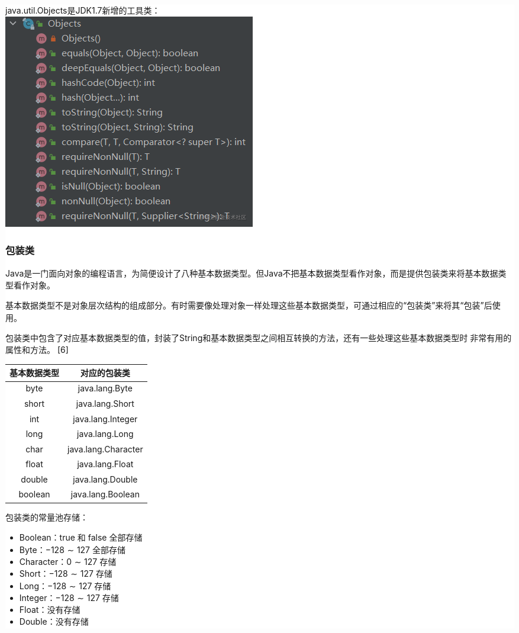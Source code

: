java.util.Objects是JDK1.7新增的工具类：<br>
![](../../../images/软件工程/程序设计/变量与类型/2.png)

### 包装类

Java是一门面向对象的编程语言，为简便设计了八种基本数据类型。但Java不把基本数据类型看作对象，而是提供包装类来将基本数据类型看作对象。 

基本数据类型不是对象层次结构的组成部分。有时需要像处理对象一样处理这些基本数据类型，可通过相应的“包装类”来将其“包装”后使用。 

包装类中包含了对应基本数据类型的值，封装了String和基本数据类型之间相互转换的方法，还有一些处理这些基本数据类型时 非常有用的属性和方法。 [6]

|基本数据类型 |对应的包装类| 
|:----:|:----:|
|byte| java.lang.Byte |
|short| java.lang.Short |
|int| java.lang.Integer |
|long| java.lang.Long |
|char| java.lang.Character|
|float| java.lang.Float |
|double| java.lang.Double|
|boolean| java.lang.Boolean|

包装类的常量池存储：
- Boolean：true 和 false 全部存储
- Byte：$-128\sim{}127$ 全部存储
- Character：$0\sim{}127$ 存储
- Short：$-128\sim{}127$ 存储
- Long：$-128\sim{}127$ 存储
- Integer：$-128\sim{}127$ 存储
- Float：没有存储
- Double：没有存储
